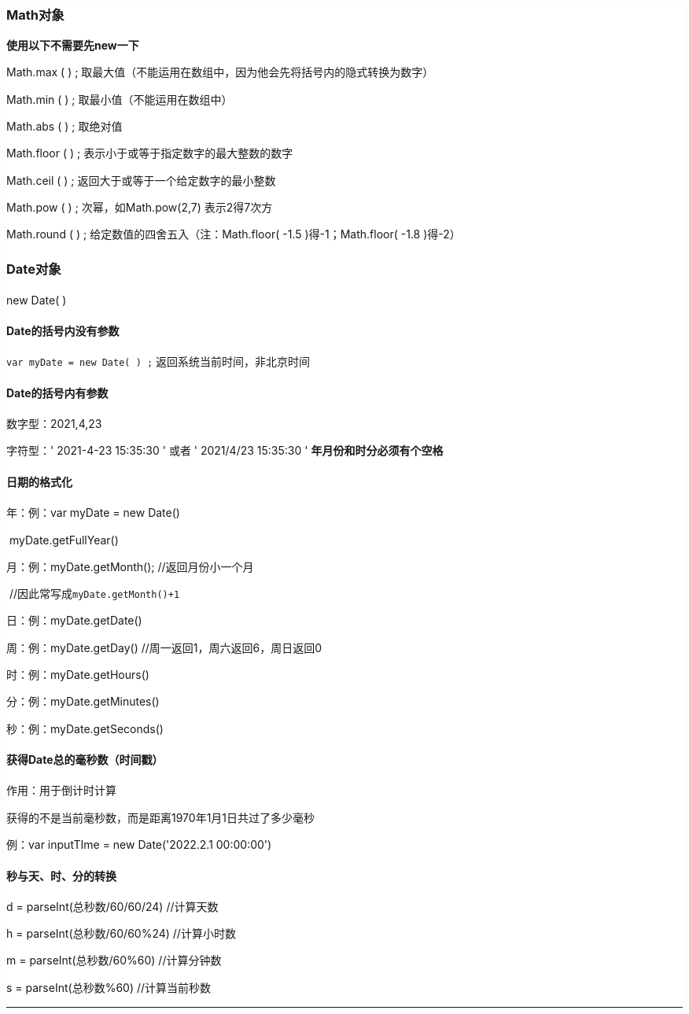 ### Math对象

**使用以下不需要先new一下**

Math.max ( ) ;     取最大值（不能运用在数组中，因为他会先将括号内的隐式转换为数字）

Math.min ( ) ;      取最小值（不能运用在数组中）

Math.abs ( ) ;      取绝对值

Math.floor ( ) ;     表示小于或等于指定数字的最大整数的数字

Math.ceil ( ) ;       返回大于或等于一个给定数字的最小整数

Math.pow ( ) ;      次幂，如Math.pow(2,7) 表示2得7次方

Math.round ( ) ;    给定数值的四舍五入（注：Math.floor( -1.5 )得-1；Math.floor( -1.8 )得-2）

### Date对象

new Date( )

#### Date的括号内没有参数

`var myDate = new Date( ) ;`	返回系统当前时间，非北京时间

#### Date的括号内有参数

数字型：2021,4,23

字符型：' 2021-4-23 15:35:30 ' 或者 ' 2021/4/23 15:35:30 '   		**年月份和时分必须有个空格**

#### 日期的格式化

年：例：var myDate = new Date()

​    	myDate.getFullYear()

月：例：myDate.getMonth();  //返回月份小一个月

​         //因此常写成`myDate.getMonth()+1`

日：例：myDate.getDate()

周：例：myDate.getDay()                //周一返回1，周六返回6，周日返回0

时：例：myDate.getHours()

分：例：myDate.getMinutes()

秒：例：myDate.getSeconds()

#### 获得Date总的毫秒数（时间戳）

作用：用于倒计时计算

获得的不是当前毫秒数，而是距离1970年1月1日共过了多少毫秒

例：var inputTIme = new Date('2022.2.1 00:00:00')

#### 秒与天、时、分的转换

d = parseInt(总秒数/60/60/24)       //计算天数

h = parseInt(总秒数/60/60%24)       //计算小时数

m = parseInt(总秒数/60%60)         //计算分钟数

s = parseInt(总秒数%60)         //计算当前秒数

------

